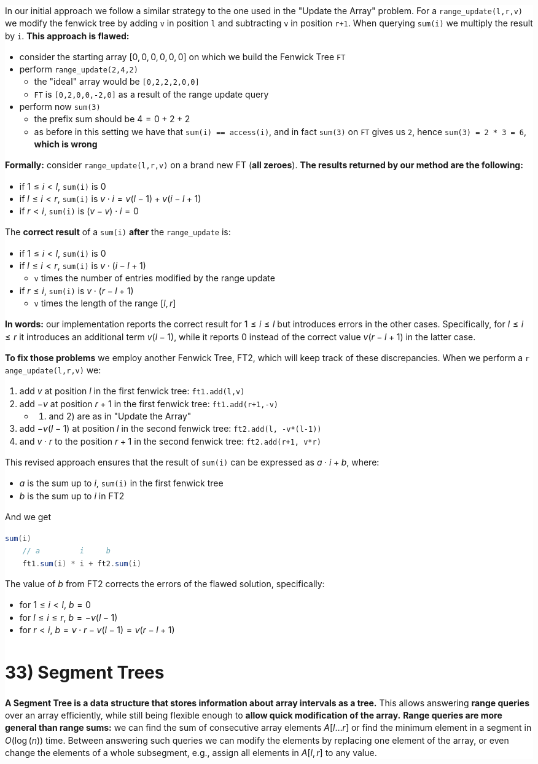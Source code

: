 In our initial approach we follow a similar strategy to the one used in the "Update the Array" problem. 
For a `range_update(l,r,v)` we modify the fenwick tree by adding `v` in position `l` and subtracting `v` in position `r+1`. 
When querying `sum(i)` we multiply the result by `i`. 
**This approach is flawed:**
- consider the starting array $[0,0,0,0,0,0]$ on which we build the Fenwick Tree `FT`
- perform `range_update(2,4,2)`
	- the "ideal" array would be `[0,2,2,2,0,0]`
	- `FT` is `[0,2,0,0,-2,0]` as a result of the range update query
- perform now `sum(3)`
	- the prefix sum should be $4 = 0 + 2 + 2$
	- as before in this setting we have that `sum(i) == access(i)`, and in fact `sum(3)` on `FT` gives us `2`, hence `sum(3) = 2 * 3 = 6`, **which is wrong**

**Formally:** consider `range_update(l,r,v)` on a brand new FT (**all zeroes**). 
**The results returned by our method are the following:** 
- if $1 \le i < l$, `sum(i)` is $0$
- if $l \le i < r$, `sum(i)` is $v\cdot i = v(l -1) + v(i - l + 1)$ 
- if $r < i$, `sum(i)` is $(v-v)\cdot i = 0$ 

The **correct result** of a `sum(i)` **after** the `range_update` is: 
- if $1 \le i < l$, `sum(i)` is $0$
- if $l \le i < r$, `sum(i)` is $v\cdot (i-l + 1)$
	- `v` times the number of entries modified by the range update
- if $r \le i$, `sum(i)` is $v\cdot (r-l+1)$ 
	- `v` times the length of the range $[l,r]$

**In words:** our implementation reports the correct result for $1 \le i \le l$ but introduces errors in the other cases. 
Specifically, for $l \le i \le r$ it introduces an additional term $v(l-1)$, while it reports $0$ instead of the correct value $v(r-l+1)$ in the latter case. 

**To fix those problems** we employ another Fenwick Tree, FT2,  which will keep track of these discrepancies. 
When we perform a `range_update(l,r,v)` we:
1) add $v$ at position $l$ in the first fenwick tree: `ft1.add(l,v)`
2) add $-v$ at position $r+1$ in the first fenwick tree: `ft1.add(r+1,-v)`
	- 1) and 2) are as in "Update the Array"
1) add $-v(l-1)$ at position $l$ in the second fenwick tree: `ft2.add(l, -v*(l-1))`
2) and $v\cdot r$ to the position $r+1$ in the second fenwick tree: `ft2.add(r+1, v*r)` 

This revised approach ensures that the result of `sum(i)` can be expressed as $a\cdot i + b$, where:
- $a$ is the sum up to $i$, `sum(i)` in the first fenwick tree 
- $b$ is the sum up to $i$ in FT2

And we get 
```java
sum(i) 
	// a         i     b 
	ft1.sum(i) * i + ft2.sum(i)
```
The value of $b$ from FT2 corrects the errors of the flawed solution, specifically: 
- for $1 \le i < l$, $b = 0$
- for $l \le i \le r,\ b = -v(l-1)$ 
- for $r < i,\ b = v\cdot r - v(l-1) = v(r-l+1)$ 
# 33) Segment Trees
**A Segment Tree is a data structure that stores information about array intervals as a tree.**
This allows answering **range queries** over an array efficiently, while still being flexible enough to **allow quick modification of the array.**
**Range queries are more general than range sums:** we can find the sum of consecutive array elements $A[l\dots r]$ or find the minimum element in a segment in $O(\log(n))$ time. 
Between answering such queries we can modify the elements by replacing one element of the array, or even change the elements of a whole subsegment, e.g., assign all elements in $A[l,r]$ to any value.